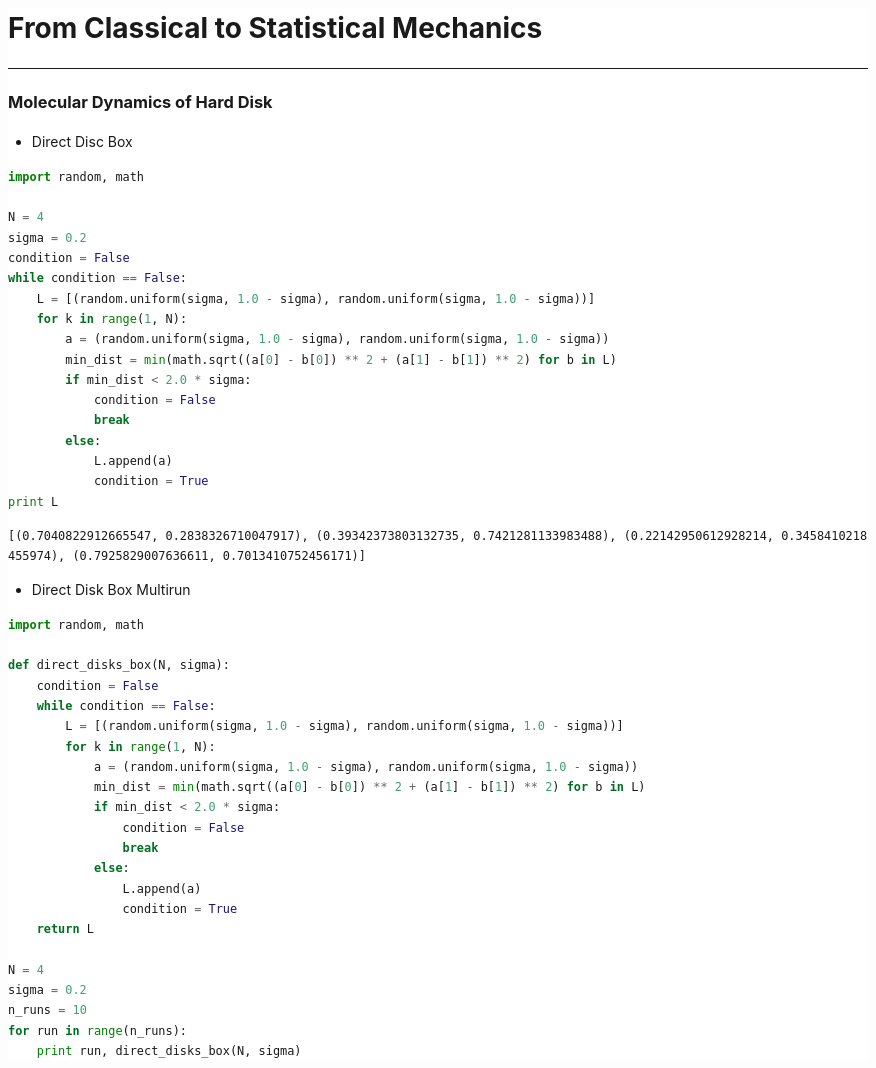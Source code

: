 
# From Classical to Statistical Mechanics

-----------------------

### Molecular Dynamics of Hard Disk

* Direct Disc Box


```python
import random, math

N = 4
sigma = 0.2
condition = False
while condition == False:
    L = [(random.uniform(sigma, 1.0 - sigma), random.uniform(sigma, 1.0 - sigma))]
    for k in range(1, N):
        a = (random.uniform(sigma, 1.0 - sigma), random.uniform(sigma, 1.0 - sigma))
        min_dist = min(math.sqrt((a[0] - b[0]) ** 2 + (a[1] - b[1]) ** 2) for b in L) 
        if min_dist < 2.0 * sigma: 
            condition = False
            break
        else:
            L.append(a)
            condition = True
print L
```

    [(0.7040822912665547, 0.2838326710047917), (0.39342373803132735, 0.7421281133983488), (0.22142950612928214, 0.3458410218455974), (0.7925829007636611, 0.7013410752456171)]


* Direct Disk Box Multirun


```python
import random, math

def direct_disks_box(N, sigma):
    condition = False
    while condition == False:
        L = [(random.uniform(sigma, 1.0 - sigma), random.uniform(sigma, 1.0 - sigma))]
        for k in range(1, N):
            a = (random.uniform(sigma, 1.0 - sigma), random.uniform(sigma, 1.0 - sigma))
            min_dist = min(math.sqrt((a[0] - b[0]) ** 2 + (a[1] - b[1]) ** 2) for b in L) 
            if min_dist < 2.0 * sigma: 
                condition = False
                break
            else:
                L.append(a)
                condition = True
    return L

N = 4
sigma = 0.2
n_runs = 10
for run in range(n_runs):
    print run, direct_disks_box(N, sigma)

```
